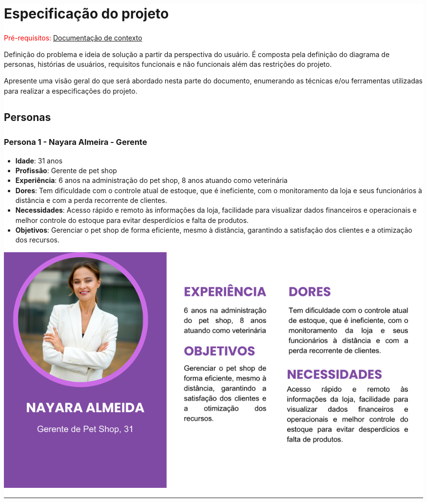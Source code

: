 # Especificação do projeto

<span style="color:red">Pré-requisitos: <a href="01-Contexto.md"> Documentação de contexto</a></span>

Definição do problema e ideia de solução a partir da perspectiva do usuário. É composta pela definição do  diagrama de personas, histórias de usuários, requisitos funcionais e não funcionais além das restrições do projeto.

Apresente uma visão geral do que será abordado nesta parte do documento, enumerando as técnicas e/ou ferramentas utilizadas para realizar a especificações do projeto.

## Personas

### Persona 1 - Nayara Almeira - Gerente
- **Idade**: 31 anos
- **Profissão**: Gerente de pet shop
- **Experiência**: 6 anos na administração do pet shop, 8 anos atuando como veterinária
- **Dores**: Tem dificuldade com o controle atual de estoque, que é ineficiente, com o monitoramento da loja e seus funcionários à distância e com a perda recorrente de clientes.
- **Necessidades**: Acesso rápido e remoto às informações da loja, facilidade para visualizar dados financeiros e operacionais e melhor controle do estoque para evitar desperdícios e falta de produtos.
- **Objetivos**: Gerenciar o pet shop de forma eficiente, mesmo à distância, garantindo a satisfação dos clientes e a otimização dos recursos.

![ ](images/personaNayara.png)

---
